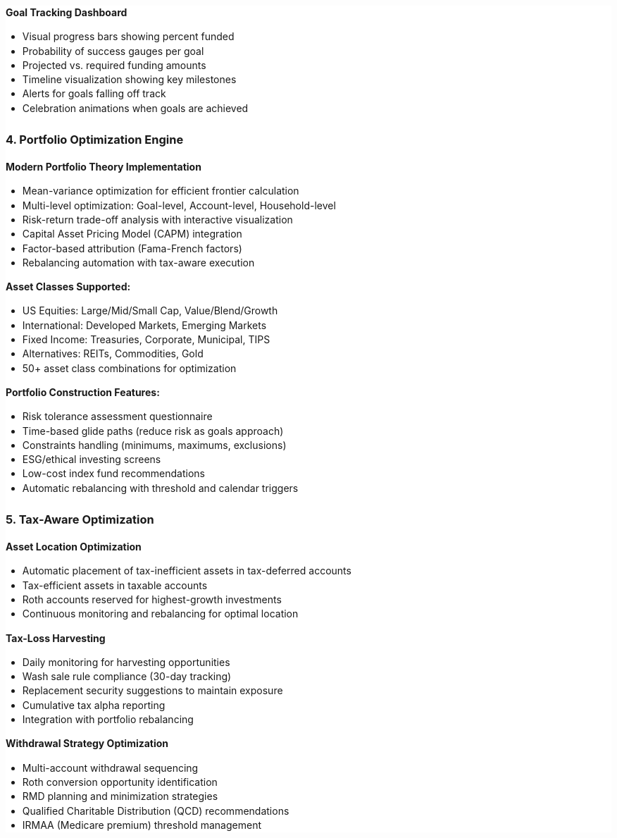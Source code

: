 **Goal Tracking Dashboard**
- Visual progress bars showing percent funded
- Probability of success gauges per goal
- Projected vs. required funding amounts
- Timeline visualization showing key milestones
- Alerts for goals falling off track
- Celebration animations when goals are achieved

### 4. Portfolio Optimization Engine

**Modern Portfolio Theory Implementation**
- Mean-variance optimization for efficient frontier calculation
- Multi-level optimization: Goal-level, Account-level, Household-level
- Risk-return trade-off analysis with interactive visualization
- Capital Asset Pricing Model (CAPM) integration
- Factor-based attribution (Fama-French factors)
- Rebalancing automation with tax-aware execution

**Asset Classes Supported:**
- US Equities: Large/Mid/Small Cap, Value/Blend/Growth
- International: Developed Markets, Emerging Markets
- Fixed Income: Treasuries, Corporate, Municipal, TIPS
- Alternatives: REITs, Commodities, Gold
- 50+ asset class combinations for optimization

**Portfolio Construction Features:**
- Risk tolerance assessment questionnaire
- Time-based glide paths (reduce risk as goals approach)
- Constraints handling (minimums, maximums, exclusions)
- ESG/ethical investing screens
- Low-cost index fund recommendations
- Automatic rebalancing with threshold and calendar triggers

### 5. Tax-Aware Optimization

**Asset Location Optimization**
- Automatic placement of tax-inefficient assets in tax-deferred accounts
- Tax-efficient assets in taxable accounts
- Roth accounts reserved for highest-growth investments
- Continuous monitoring and rebalancing for optimal location

**Tax-Loss Harvesting**
- Daily monitoring for harvesting opportunities
- Wash sale rule compliance (30-day tracking)
- Replacement security suggestions to maintain exposure
- Cumulative tax alpha reporting
- Integration with portfolio rebalancing

**Withdrawal Strategy Optimization**
- Multi-account withdrawal sequencing
- Roth conversion opportunity identification
- RMD planning and minimization strategies
- Qualified Charitable Distribution (QCD) recommendations
- IRMAA (Medicare premium) threshold management
